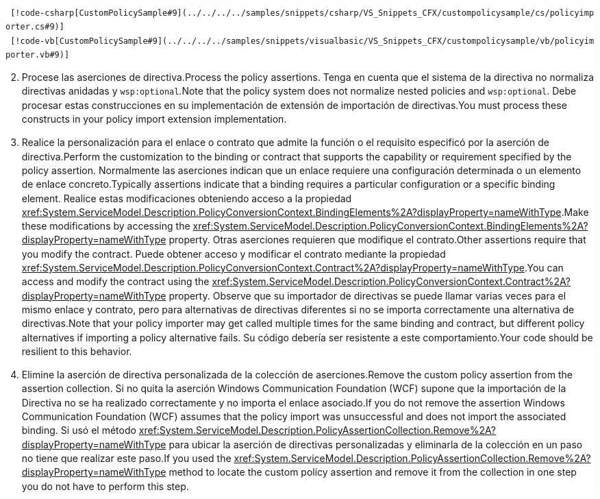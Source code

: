      [!code-csharp[CustomPolicySample#9](../../../../samples/snippets/csharp/VS_Snippets_CFX/custompolicysample/cs/policyimporter.cs#9)]
     [!code-vb[CustomPolicySample#9](../../../../samples/snippets/visualbasic/VS_Snippets_CFX/custompolicysample/vb/policyimporter.vb#9)]  
  
2. <span data-ttu-id="1a05a-122">Procese las aserciones de directiva.</span><span class="sxs-lookup"><span data-stu-id="1a05a-122">Process the policy assertions.</span></span> <span data-ttu-id="1a05a-123">Tenga en cuenta que el sistema de la directiva no normaliza directivas anidadas y `wsp:optional`.</span><span class="sxs-lookup"><span data-stu-id="1a05a-123">Note that the policy system does not normalize nested policies and `wsp:optional`.</span></span> <span data-ttu-id="1a05a-124">Debe procesar estas construcciones en su implementación de extensión de importación de directivas.</span><span class="sxs-lookup"><span data-stu-id="1a05a-124">You must process these constructs in your policy import extension implementation.</span></span>  
  
3. <span data-ttu-id="1a05a-125">Realice la personalización para el enlace o contrato que admite la función o el requisito especificó por la aserción de directiva.</span><span class="sxs-lookup"><span data-stu-id="1a05a-125">Perform the customization to the binding or contract that supports the capability or requirement specified by the policy assertion.</span></span> <span data-ttu-id="1a05a-126">Normalmente las aserciones indican que un enlace requiere una configuración determinada o un elemento de enlace concreto.</span><span class="sxs-lookup"><span data-stu-id="1a05a-126">Typically assertions indicate that a binding requires a particular configuration or a specific binding element.</span></span> <span data-ttu-id="1a05a-127">Realice estas modificaciones obteniendo acceso a la propiedad <xref:System.ServiceModel.Description.PolicyConversionContext.BindingElements%2A?displayProperty=nameWithType>.</span><span class="sxs-lookup"><span data-stu-id="1a05a-127">Make these modifications by accessing the <xref:System.ServiceModel.Description.PolicyConversionContext.BindingElements%2A?displayProperty=nameWithType> property.</span></span> <span data-ttu-id="1a05a-128">Otras aserciones requieren que modifique el contrato.</span><span class="sxs-lookup"><span data-stu-id="1a05a-128">Other assertions require that you modify the contract.</span></span>  <span data-ttu-id="1a05a-129">Puede obtener acceso y modificar el contrato mediante la propiedad <xref:System.ServiceModel.Description.PolicyConversionContext.Contract%2A?displayProperty=nameWithType>.</span><span class="sxs-lookup"><span data-stu-id="1a05a-129">You can access and modify the contract using the <xref:System.ServiceModel.Description.PolicyConversionContext.Contract%2A?displayProperty=nameWithType> property.</span></span>  <span data-ttu-id="1a05a-130">Observe que su importador de directivas se puede llamar varias veces para el mismo enlace y contrato, pero para alternativas de directivas diferentes si no se importa correctamente una alternativa de directivas.</span><span class="sxs-lookup"><span data-stu-id="1a05a-130">Note that your policy importer may get called multiple times for the same binding and contract, but different policy alternatives if importing a policy alternative fails.</span></span> <span data-ttu-id="1a05a-131">Su código debería ser resistente a este comportamiento.</span><span class="sxs-lookup"><span data-stu-id="1a05a-131">Your code should be resilient to this behavior.</span></span>  
  
4. <span data-ttu-id="1a05a-132">Elimine la aserción de directiva personalizada de la colección de aserciones.</span><span class="sxs-lookup"><span data-stu-id="1a05a-132">Remove the custom policy assertion from the assertion collection.</span></span> <span data-ttu-id="1a05a-133">Si no quita la aserción Windows Communication Foundation (WCF) supone que la importación de la Directiva no se ha realizado correctamente y no importa el enlace asociado.</span><span class="sxs-lookup"><span data-stu-id="1a05a-133">If you do not remove the assertion Windows Communication Foundation (WCF) assumes that the policy import was unsuccessful and does not import the associated binding.</span></span> <span data-ttu-id="1a05a-134">Si usó el método <xref:System.ServiceModel.Description.PolicyAssertionCollection.Remove%2A?displayProperty=nameWithType> para ubicar la aserción de directivas personalizadas y eliminarla de la colección en un paso no tiene que realizar este paso.</span><span class="sxs-lookup"><span data-stu-id="1a05a-134">If you used the <xref:System.ServiceModel.Description.PolicyAssertionCollection.Remove%2A?displayProperty=nameWithType> method to locate the custom policy assertion and remove it from the collection in one step you do not have to perform this step.</span></span>  
  